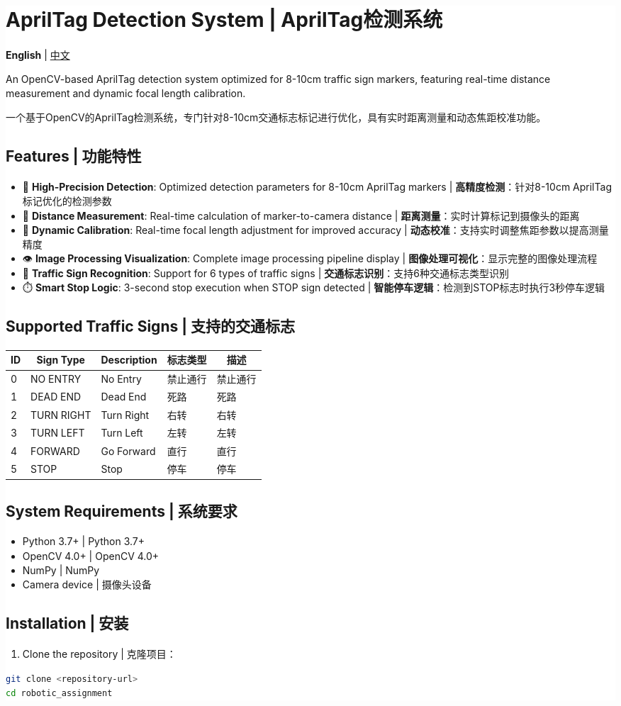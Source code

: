 # AprilTag Detection System | AprilTag检测系统

**English** | [中文](#中文版本)

An OpenCV-based AprilTag detection system optimized for 8-10cm traffic sign markers, featuring real-time distance measurement and dynamic focal length calibration.

一个基于OpenCV的AprilTag检测系统，专门针对8-10cm交通标志标记进行优化，具有实时距离测量和动态焦距校准功能。

## Features | 功能特性

- 🎯 **High-Precision Detection**: Optimized detection parameters for 8-10cm AprilTag markers | **高精度检测**：针对8-10cm AprilTag标记优化的检测参数
- 📏 **Distance Measurement**: Real-time calculation of marker-to-camera distance | **距离测量**：实时计算标记到摄像头的距离
- 🔧 **Dynamic Calibration**: Real-time focal length adjustment for improved accuracy | **动态校准**：支持实时调整焦距参数以提高测量精度
- 👁️ **Image Processing Visualization**: Complete image processing pipeline display | **图像处理可视化**：显示完整的图像处理流程
- 🚦 **Traffic Sign Recognition**: Support for 6 types of traffic signs | **交通标志识别**：支持6种交通标志类型识别
- ⏱️ **Smart Stop Logic**: 3-second stop execution when STOP sign detected | **智能停车逻辑**：检测到STOP标志时执行3秒停车逻辑

## Supported Traffic Signs | 支持的交通标志

| ID | Sign Type | Description | 标志类型 | 描述 |
|----|-----------|-------------|----------|------|
| 0  | NO ENTRY | No Entry | 禁止通行 | 禁止通行 |
| 1  | DEAD END | Dead End | 死路 | 死路 |
| 2  | TURN RIGHT | Turn Right | 右转 | 右转 |
| 3  | TURN LEFT | Turn Left | 左转 | 左转 |
| 4  | FORWARD | Go Forward | 直行 | 直行 |
| 5  | STOP | Stop | 停车 | 停车 |

## System Requirements | 系统要求

- Python 3.7+ | Python 3.7+
- OpenCV 4.0+ | OpenCV 4.0+
- NumPy | NumPy
- Camera device | 摄像头设备

## Installation | 安装

1. Clone the repository | 克隆项目：
```bash
git clone <repository-url>
cd robotic_assignment
```
